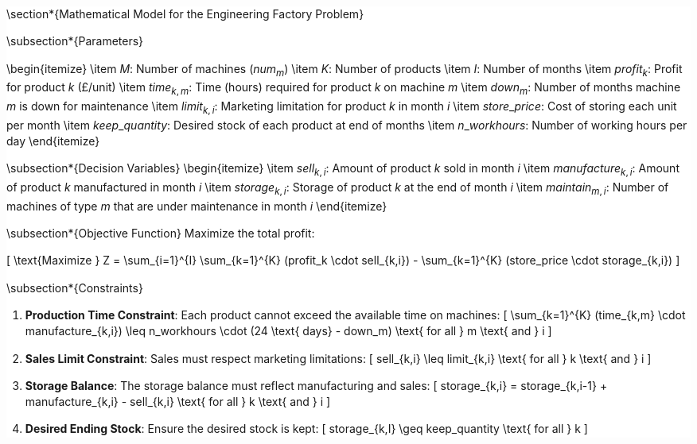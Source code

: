 \section*{Mathematical Model for the Engineering Factory Problem}

\subsection*{Parameters}

\begin{itemize}
    \item $M$: Number of machines ($num_{m}$)
    \item $K$: Number of products
    \item $I$: Number of months
    \item $profit_k$: Profit for product $k$ (£/unit)
    \item $time_{k,m}$: Time (hours) required for product $k$ on machine $m$
    \item $down_m$: Number of months machine $m$ is down for maintenance
    \item $limit_{k,i}$: Marketing limitation for product $k$ in month $i$
    \item $store\_price$: Cost of storing each unit per month
    \item $keep\_quantity$: Desired stock of each product at end of months
    \item $n\_workhours$: Number of working hours per day
\end{itemize}

\subsection*{Decision Variables}
\begin{itemize}
    \item $sell_{k,i}$: Amount of product $k$ sold in month $i$
    \item $manufacture_{k,i}$: Amount of product $k$ manufactured in month $i$
    \item $storage_{k,i}$: Storage of product $k$ at the end of month $i$
    \item $maintain_{m,i}$: Number of machines of type $m$ that are under maintenance in month $i$
\end{itemize}

\subsection*{Objective Function}
Maximize the total profit:

\[
\text{Maximize } Z = \sum_{i=1}^{I} \sum_{k=1}^{K} (profit_k \cdot sell_{k,i}) - \sum_{k=1}^{K} (store\_price \cdot storage_{k,i}) 
\]

\subsection*{Constraints}

1. **Production Time Constraint**: 
   Each product cannot exceed the available time on machines:
   \[
   \sum_{k=1}^{K} (time_{k,m} \cdot manufacture_{k,i}) \leq n\_workhours \cdot (24 \text{ days} - down_m) \text{ for all } m \text{ and } i
   \]

2. **Sales Limit Constraint**:
   Sales must respect marketing limitations:
   \[
   sell_{k,i} \leq limit_{k,i} \text{ for all } k \text{ and } i
   \]
  
3. **Storage Balance**:
   The storage balance must reflect manufacturing and sales:
   \[
   storage_{k,i} = storage_{k,i-1} + manufacture_{k,i} - sell_{k,i} \text{ for all } k \text{ and } i
   \]

4. **Desired Ending Stock**:
   Ensure the desired stock is kept:
   \[
   storage_{k,I} \geq keep\_quantity \text{ for all } k
   \]
